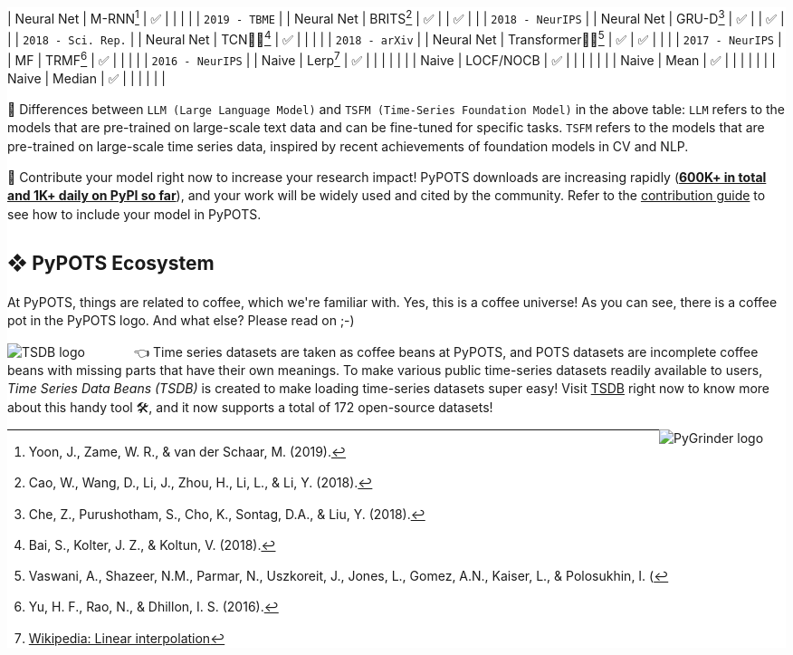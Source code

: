 | Neural Net    | M-RNN[^9]                                                                                                                        |    ✅     |          |          |          |          | `2019 - TBME`                                      |
| Neural Net    | BRITS[^3]                                                                                                                        |    ✅     |          |    ✅     |          |          | `2018 - NeurIPS`                                   |
| Neural Net    | GRU-D[^4]                                                                                                                        |    ✅     |          |    ✅     |          |          | `2018 - Sci. Rep.`                                 |
| Neural Net    | TCN🧑‍🔧[^35]                                                                                                                    |    ✅     |          |          |          |          | `2018 - arXiv`                                     |
| Neural Net    | Transformer🧑‍🔧[^2]                                                                                                             |    ✅     |    ✅     |          |          |          | `2017 - NeurIPS`                                   |
| MF            | TRMF[^44]                                                                                                                        |    ✅     |          |          |          |          | `2016 - NeurIPS`                                   |
| Naive         | Lerp[^40]                                                                                                                        |    ✅     |          |          |          |          |                                                    |
| Naive         | LOCF/NOCB                                                                                                                        |    ✅     |          |          |          |          |                                                    |
| Naive         | Mean                                                                                                                             |    ✅     |          |          |          |          |                                                    |
| Naive         | Median                                                                                                                           |    ✅     |          |          |          |          |                                                    |

🙋 Differences between `LLM (Large Language Model)` and `TSFM (Time-Series Foundation Model)` in the above table:
`LLM` refers to the models that are pre-trained on large-scale text data and can be fine-tuned for specific tasks.
`TSFM` refers to the models that are pre-trained on large-scale time series data, inspired by recent achievements 
of foundation models in CV and NLP. 

💯 Contribute your model right now to increase your research impact! PyPOTS downloads are increasing rapidly
(**[600K+ in total and 1K+ daily on PyPI so far](https://www.pepy.tech/projects/pypots)**),
and your work will be widely used and cited by the community.
Refer to the [contribution guide](https://github.com/WenjieDu/PyPOTS#-contribution) to see how to include your model in
PyPOTS.

## ❖ PyPOTS Ecosystem

At PyPOTS, things are related to coffee, which we're familiar with. Yes, this is a coffee universe!
As you can see, there is a coffee pot in the PyPOTS logo. And what else? Please read on ;-)

<a href="https://github.com/WenjieDu/TSDB">
    <img src="https://pypots.com/figs/pypots_logos/TSDB/logo_FFBG.svg" align="left" width="140" alt="TSDB logo"/>
</a>

👈 Time series datasets are taken as coffee beans at PyPOTS, and POTS datasets are incomplete coffee beans with missing
parts that have their own meanings. To make various public time-series datasets readily available to users,
<i>Time Series Data Beans (TSDB)</i> is created to make loading time-series datasets super easy!
Visit [TSDB](https://github.com/WenjieDu/TSDB) right now to know more about this handy tool 🛠, and it now supports a
total of 172 open-source datasets!

<a href="https://github.com/WenjieDu/PyGrinder">
    <img src="https://pypots.com/figs/pypots_logos/PyGrinder/logo_FFBG.svg" align="right" width="140" alt="PyGrinder logo"/>
</a>


[//]: # (Use APA reference style below)
[^1]: Du, W., Cote, D., & Liu, Y. (2023).
[^2]: Vaswani, A., Shazeer, N.M., Parmar, N., Uszkoreit, J., Jones, L., Gomez, A.N., Kaiser, L., & Polosukhin, I. (
[^3]: Cao, W., Wang, D., Li, J., Zhou, H., Li, L., & Li, Y. (2018).
[^4]: Che, Z., Purushotham, S., Cho, K., Sontag, D.A., & Liu, Y. (2018).
[^5]: Zhang, X., Zeman, M., Tsiligkaridis, T., & Zitnik, M. (2022).
[^6]: Ma, Q., Chen, C., Li, S., & Cottrell, G. W. (2021).
[^7]: Jong, J.D., Emon, M.A., Wu, P., Karki, R., Sood, M., Godard, P., Ahmad, A., Vrooman, H.A., Hofmann-Apitius, M., &
[^8]: Chen, X., & Sun, L. (2021).
[^9]: Yoon, J., Zame, W. R., & van der Schaar, M. (2019).
[^10]: Miao, X., Wu, Y., Wang, J., Gao, Y., Mao, X., & Yin, J. (2021).
[^11]: Fortuin, V., Baranchuk, D., Raetsch, G. & Mandt, S. (2020).
[^12]: Tashiro, Y., Song, J., Song, Y., & Ermon, S. (2021).
[^13]: Rubin, D. B. (1976).
[^14]: Wu, H., Hu, T., Liu, Y., Zhou, H., Wang, J., & Long, M. (2023).
[^15]: Wu, H., Xu, J., Wang, J., & Long, M. (2021).
[^16]: Zhang, Y., & Yan, J. (2023).
[^17]: Zeng, A., Chen, M., Zhang, L., & Xu, Q. (2023).
[^18]: Nie, Y., Nguyen, N. H., Sinthong, P., & Kalagnanam, J. (2023).
[^19]: Woo, G., Liu, C., Sahoo, D., Kumar, A., & Hoi, S. (2023).
[^20]: Zhou, T., Ma, Z., Wen, Q., Wang, X., Sun, L., & Jin, R. (2022).
[^21]: Zhou, H., Zhang, S., Peng, J., Zhang, S., Li, J., Xiong, H., & Zhang, W. (2021).
[^22]: Zhou, T., Ma, Z., Wen, Q., Sun, L., Yao, T., Yin, W., & Jin, R. (2022).
[^23]: Yi, K., Zhang, Q., Fan, W., Wang, S., Wang, P., He, H., An, N., Lian, D., Cao, L., & Niu, Z. (2023).
[^24]: Liu, Y., Hu, T., Zhang, H., Wu, H., Wang, S., Ma, L., & Long, M. (2024).
[^25]: Liu, Y., Wu, H., Wang, J., & Long, M. (2022).
[^26]: Liu, S., Yu, H., Liao, C., Li, J., Lin, W., Liu, A. X., & Dustdar, S. (2022).
[^27]: Wang, H., Peng, J., Huang, F., Wang, J., Chen, J., & Xiao, Y. (2023).
[^28]: Das, A., Kong, W., Leach, A., Mathur, S., Sen, R., & Yu, R. (2023).
[^29]: Liu, Y., Li, C., Wang, J., & Long, M. (2023).
[^30]: Liu, M., Zeng, A., Chen, M., Xu, Z., Lai, Q., Ma, L., & Xu, Q. (2022).
[^31]: Kim, T., Kim, J., Tae, Y., Park, C., Choi, J. H., & Choo, J. (2022).
[^32]: Kitaev, N., Kaiser, Ł., & Levskaya, A. (2020).
[^33]: Cao, D., Wang, Y., Duan, J., Zhang, C., Zhu, X., Huang, C., Tong, Y., Xu, B., Bai, J., Tong, J., & Zhang, Q. (
[^34]: Nie, T., Qin, G., Mei, Y., & Sun, J. (2024).
[^35]: Bai, S., Kolter, J. Z., & Koltun, V. (2018).
[^36]: Project Gungnir, the world 1st LLM for time-series multitask modeling, will meet you soon. 🚀 Missing values and
[^37]: Wang, S., Wu, H., Shi, X., Hu, T., Luo, H., Ma, L., ... & ZHOU, J. (2024).
[^38]: Luo, D., & Wang X. (2024).
[^39]: Zhan, T., He, Y., Deng, Y., Li, Z., Du, W., & Wen, Q. (2024).
[^40]: [Wikipedia: Linear interpolation](https://en.wikipedia.org/wiki/Linear_interpolation)
[^41]: Xu, Z., Zeng, A., & Xu, Q. (2024).
[^42]: Qian, L., Ibrahim, Z., Ellis, H. L., Zhang, A., Zhang, Y., Wang, T., & Dobson, R. (2023). 
[^43]: Lin, S., Lin, W., Wu, W., Zhao, F., Mo, R., & Zhang, H. (2023). 
[^44]: Yu, H. F., Rao, N., & Dhillon, I. S. (2016). 
[^45]: Jin, M., Wang, S., Ma, L., Chu, Z., Zhang, J. Y., Shi, X., ... & Wen, Q. (2024). 
[^46]: Zhou, T., Niu, P., Sun, L., & Jin, R. (2023). 